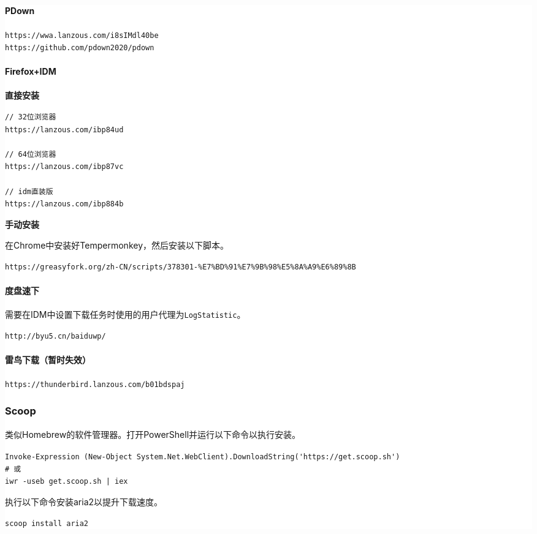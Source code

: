 #### PDown

```text
https://wwa.lanzous.com/i8sIMdl40be
https://github.com/pdown2020/pdown
```

#### Firefox+IDM

**直接安装**

```text
// 32位浏览器
https://lanzous.com/ibp84ud

// 64位浏览器
https://lanzous.com/ibp87vc

// idm直装版
https://lanzous.com/ibp884b
```

**手动安装**

在Chrome中安装好Tempermonkey，然后安装以下脚本。

```text
https://greasyfork.org/zh-CN/scripts/378301-%E7%BD%91%E7%9B%98%E5%8A%A9%E6%89%8B
```

#### 度盘速下

需要在IDM中设置下载任务时使用的用户代理为`LogStatistic`。

```text
http://byu5.cn/baiduwp/
```

#### 雷鸟下载（暂时失效）

```text
https://thunderbird.lanzous.com/b01bdspaj
```

### Scoop

类似Homebrew的软件管理器。打开PowerShell并运行以下命令以执行安装。

```text
Invoke-Expression (New-Object System.Net.WebClient).DownloadString('https://get.scoop.sh')
# 或
iwr -useb get.scoop.sh | iex
```

执行以下命令安装aria2以提升下载速度。

```text
scoop install aria2
```
